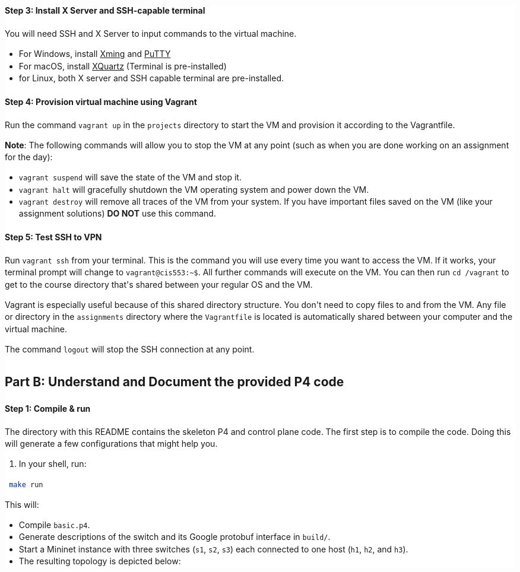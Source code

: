 #### Step 3: Install X Server and SSH-capable terminal
You will need SSH and X Server to input commands to the virtual machine.
 * For Windows, install [Xming](https://sourceforge.net/projects/xming/files/Xming/6.9.0.31/Xming-6-9-0-31-setup.exe/download) and [PuTTY](http://the.earth.li/~sgtatham/putty/latest/x86/putty.exe)
 * For macOS, install [XQuartz](https://www.xquartz.org/) (Terminal is pre-installed)
 * for Linux, both X server and SSH capable terminal are pre-installed.

#### Step 4: Provision virtual machine using Vagrant
Run the command  `vagrant up` in the `projects` directory to start the VM and  provision it according to the Vagrantfile.

**Note**: The following commands will allow you to stop the VM at any point (such as when you are done working on an assignment for the day):
* `vagrant suspend` will save the state of the VM and stop it.
* `vagrant halt` will gracefully shutdown the VM operating system and power down the VM.
* `vagrant destroy` will remove all traces of the VM from your system. If you have important files saved on the VM (like your assignment solutions) **DO NOT** use this command.

#### Step 5: Test SSH to VPN

Run `vagrant ssh` from your terminal. This is the command you will use every time you want to access the VM. If it works, your terminal prompt will change to `vagrant@cis553:~$`. All further commands will execute on the VM. You can then run `cd /vagrant` to get to the course directory that's shared between your regular OS and the VM.

Vagrant is especially useful because of this shared directory structure.  You don't need to copy files to and from the VM. Any file or directory in the `assignments` directory where the `Vagrantfile` is located is automatically shared between your computer and the virtual machine.

The command `logout` will stop the SSH connection at any point.

## Part B: Understand and Document the provided P4 code

#### Step 1: Compile & run

The directory with this README contains the skeleton P4 and control plane code.
The first step is to compile the code.
Doing this will generate a few configurations that might help you.

1. In your shell, run:
  ```bash
   make run
   ```
   This will:
   * Compile `basic.p4`.
   * Generate descriptions of the switch and its Google protobuf interface in `build/`.
   * Start a Mininet instance with three switches (`s1`, `s2`, `s3`) each connected to one host (`h1`, `h2`,
     and `h3`).
   * The resulting topology is depicted below: